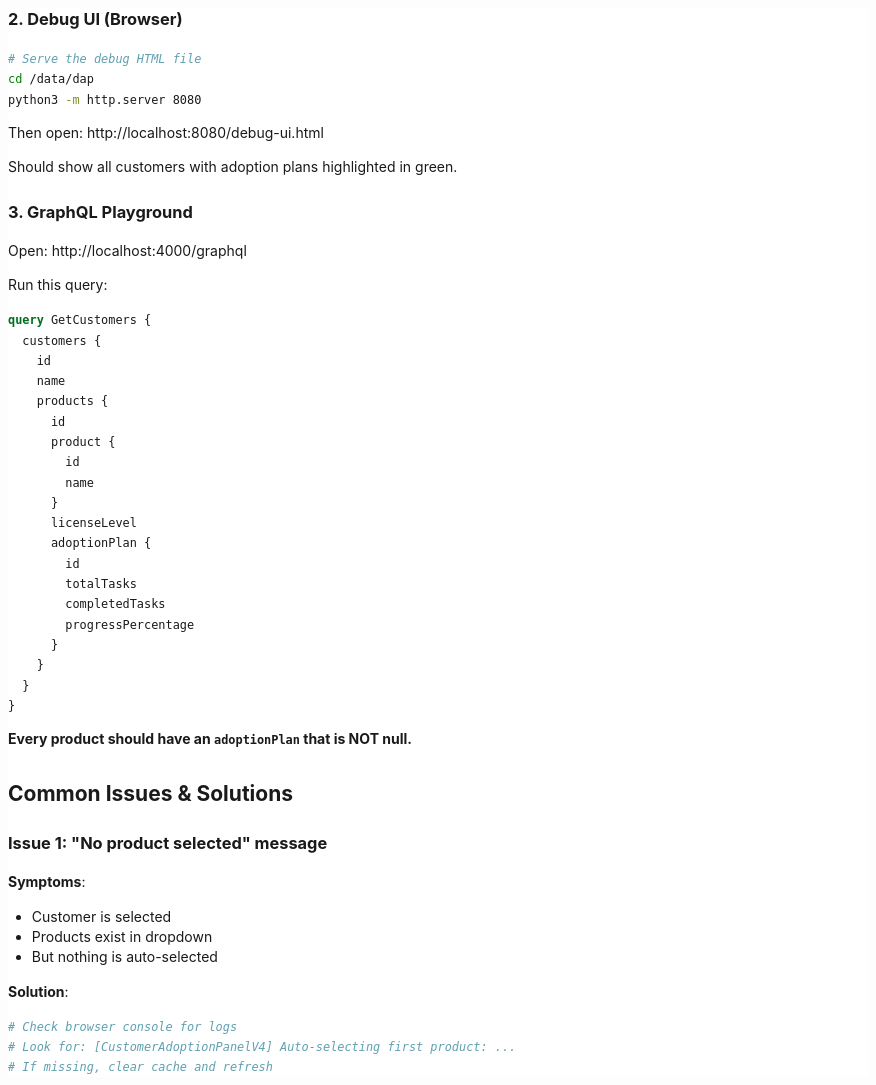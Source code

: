 ### 2. Debug UI (Browser)
```bash
# Serve the debug HTML file
cd /data/dap
python3 -m http.server 8080
```

Then open: http://localhost:8080/debug-ui.html

Should show all customers with adoption plans highlighted in green.

### 3. GraphQL Playground

Open: http://localhost:4000/graphql

Run this query:
```graphql
query GetCustomers {
  customers {
    id
    name
    products {
      id
      product {
        id
        name
      }
      licenseLevel
      adoptionPlan {
        id
        totalTasks
        completedTasks
        progressPercentage
      }
    }
  }
}
```

**Every product should have an `adoptionPlan` that is NOT null.**

## Common Issues & Solutions

### Issue 1: "No product selected" message

**Symptoms**:
- Customer is selected
- Products exist in dropdown
- But nothing is auto-selected

**Solution**:
```bash
# Check browser console for logs
# Look for: [CustomerAdoptionPanelV4] Auto-selecting first product: ...
# If missing, clear cache and refresh
```
